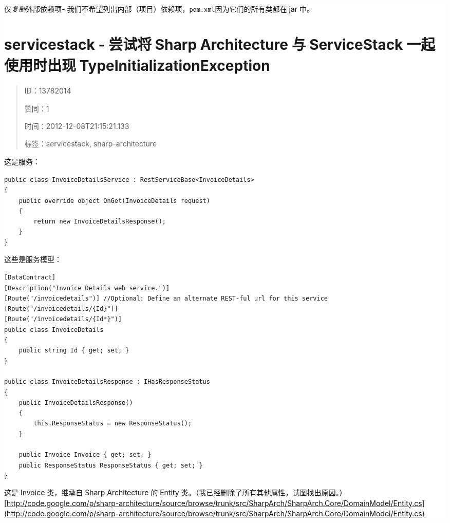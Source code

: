 仅*复制*外部依赖项- 我们不希望列出内部（项目）依赖项，`pom.xml`因为它们的所有类都在 jar 中。

# servicestack - 尝试将 Sharp Architecture 与 ServiceStack 一起使用时出现 TypeInitializationException

> ID：13782014
> 
> 赞同：1
> 
> 时间：2012-12-08T21:15:21.133
> 
> 标签：servicestack, sharp-architecture

这是服务：

```
public class InvoiceDetailsService : RestServiceBase<InvoiceDetails>
{
    public override object OnGet(InvoiceDetails request)
    {
        return new InvoiceDetailsResponse();
    }
} 
```

这些是服务模型：

```
[DataContract]
[Description("Invoice Details web service.")]
[Route("/invoicedetails")] //Optional: Define an alternate REST-ful url for this service
[Route("/invoicedetails/{Id}")]
[Route("/invoicedetails/{Id*}")]
public class InvoiceDetails
{
    public string Id { get; set; }
}

public class InvoiceDetailsResponse : IHasResponseStatus
{
    public InvoiceDetailsResponse()
    {
        this.ResponseStatus = new ResponseStatus();
    }

    public Invoice Invoice { get; set; }
    public ResponseStatus ResponseStatus { get; set; }
} 
```

这是 Invoice 类，继承自 Sharp Architecture 的 Entity 类。（我已经删除了所有其他属性，试图找出原因。）[http://code.google.com/p/sharp-architecture/source/browse/trunk/src/SharpArch/SharpArch.Core/DomainModel/Entity.cs](http://code.google.com/p/sharp-architecture/source/browse/trunk/src/SharpArch/SharpArch.Core/DomainModel/Entity.cs)
